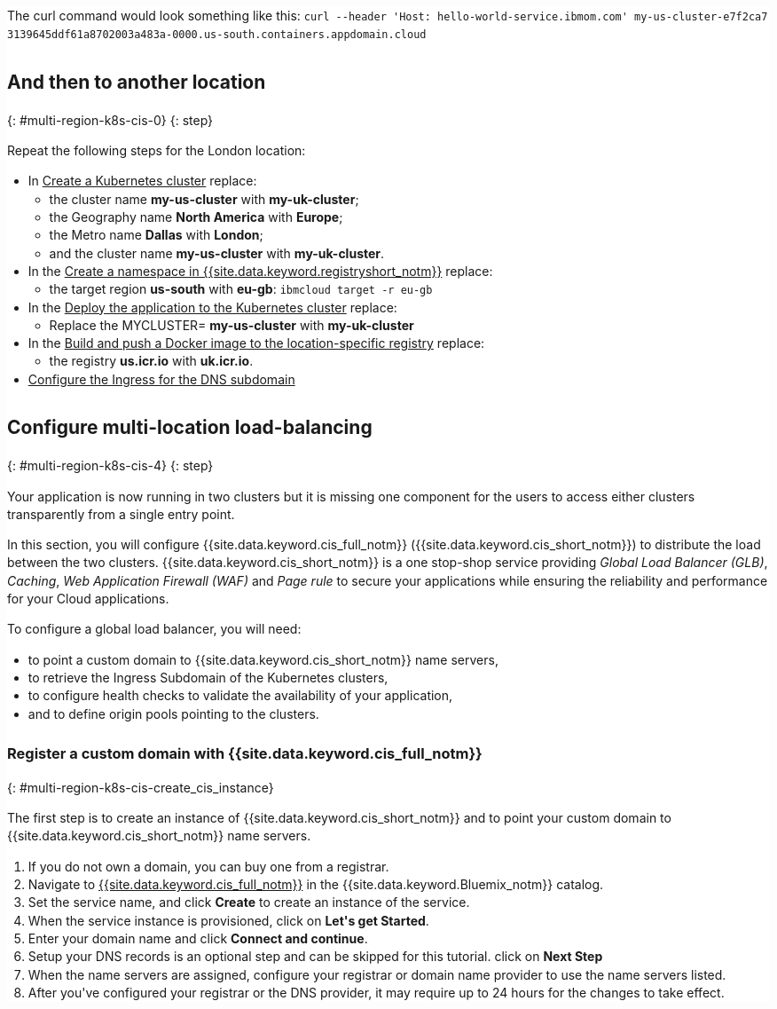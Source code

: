    The curl command would look something like this: `curl --header 'Host: hello-world-service.ibmom.com' my-us-cluster-e7f2ca73139645ddf61a8702003a483a-0000.us-south.containers.appdomain.cloud`

## And then to another location
{: #multi-region-k8s-cis-0}
{: step}

Repeat the following steps for the London location:
* In [Create a Kubernetes cluster](#multi-region-k8s-cis-3) replace:
   * the cluster name **my-us-cluster** with **my-uk-cluster**;
   * the Geography name **North America** with **Europe**;
   * the Metro name **Dallas** with **London**;
   * and the cluster name **my-us-cluster** with **my-uk-cluster**.
* In the [Create a namespace in {{site.data.keyword.registryshort_notm}}](#multi-region-k8s-cis-create_namespace) replace:
   * the target region **us-south** with **eu-gb**: `ibmcloud target -r eu-gb`
* In the [Deploy the application to the Kubernetes cluster](#multi-region-k8s-cis-deploy_application) replace:
   * Replace the MYCLUSTER= **my-us-cluster** with **my-uk-cluster**
* In the [Build and push a Docker image to the location-specific registry](#multi-region-k8s-cis-push_image) replace:
   * the registry **us.icr.io** with **uk.icr.io**.
* [Configure the Ingress for the DNS subdomain](#multi-region-k8s-cis-ingress)

## Configure multi-location load-balancing
{: #multi-region-k8s-cis-4}
{: step}

Your application is now running in two clusters but it is missing one component for the users to access either clusters transparently from a single entry point.

In this section, you will configure {{site.data.keyword.cis_full_notm}} ({{site.data.keyword.cis_short_notm}}) to distribute the load between the two clusters. {{site.data.keyword.cis_short_notm}} is a one stop-shop service providing _Global Load Balancer (GLB)_, _Caching_, _Web Application Firewall (WAF)_ and _Page rule_ to secure your applications while ensuring the reliability and performance for your Cloud applications.

To configure a global load balancer, you will need:
* to point a custom domain to {{site.data.keyword.cis_short_notm}} name servers,
* to retrieve the Ingress Subdomain of the Kubernetes clusters,
* to configure health checks to validate the availability of your application,
* and to define origin pools pointing to the clusters.

### Register a custom domain with {{site.data.keyword.cis_full_notm}}
{: #multi-region-k8s-cis-create_cis_instance}

The first step is to create an instance of {{site.data.keyword.cis_short_notm}} and to point your custom domain to {{site.data.keyword.cis_short_notm}} name servers.

1. If you do not own a domain, you can buy one from a registrar.
2. Navigate to [{{site.data.keyword.cis_full_notm}}](https://{DomainName}/catalog/services/internet-services) in the {{site.data.keyword.Bluemix_notm}} catalog.
3. Set the service name, and click **Create** to create an instance of the service.
4. When the service instance is provisioned, click on **Let's get Started**.
5. Enter your domain name and click **Connect and continue**.
6. Setup your DNS records is an optional step and can be skipped for this tutorial. click on **Next Step**
7. When the name servers are assigned, configure your registrar or domain name provider to use the name servers listed.
8. After you've configured your registrar or the DNS provider, it may require up to 24 hours for the changes to take effect.
